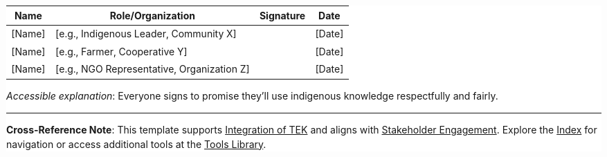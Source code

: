 | Name | Role/Organization | Signature | Date |
|------|-------------------|-----------|------|
| [Name] | [e.g., Indigenous Leader, Community X] | | [Date] |
| [Name] | [e.g., Farmer, Cooperative Y] | | [Date] |
| [Name] | [e.g., NGO Representative, Organization Z] | | [Date] |

*Accessible explanation*: Everyone signs to promise they’ll use indigenous knowledge respectfully and fairly.

---

**Cross-Reference Note**: This template supports [Integration of TEK](/frameworks/docs/implementation/food-systems#08-implementation-mechanisms) and aligns with [Stakeholder Engagement](/frameworks/docs/implementation/food-systems#05-stakeholder-engagement). Explore the [Index](/frameworks/docs/implementation/food-systems) for navigation or access additional tools at the [Tools Library](/frameworks/tools/food-systems).